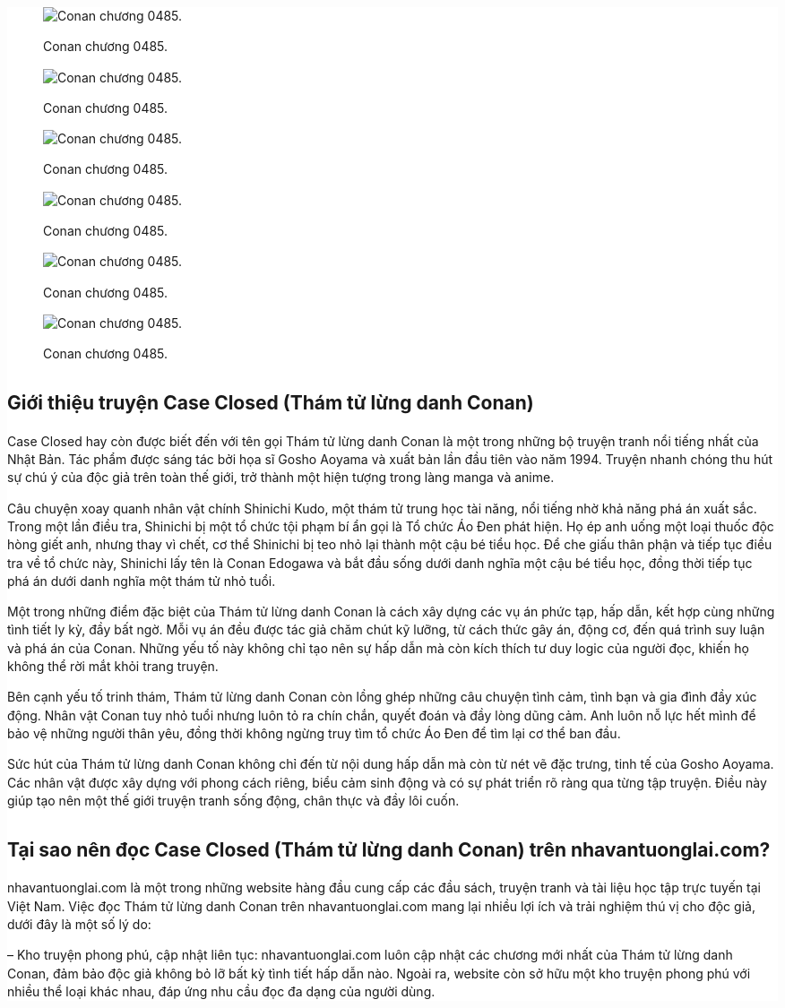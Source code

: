 <figure><img src="https://data.nhavantuonglai.com/image/manga/gosho-aoyama-case-closed-0485-13.jpg" alt="Conan chương 0485." title="Conan chương 0485." height=100% width=100%><figcaption></p>Conan chương 0485.</p></figcaption></figure>

<figure><img src="https://data.nhavantuonglai.com/image/manga/gosho-aoyama-case-closed-0485-14.jpg" alt="Conan chương 0485." title="Conan chương 0485." height=100% width=100%><figcaption></p>Conan chương 0485.</p></figcaption></figure>

<figure><img src="https://data.nhavantuonglai.com/image/manga/gosho-aoyama-case-closed-0485-15.jpg" alt="Conan chương 0485." title="Conan chương 0485." height=100% width=100%><figcaption></p>Conan chương 0485.</p></figcaption></figure>

<figure><img src="https://data.nhavantuonglai.com/image/manga/gosho-aoyama-case-closed-0485-16.jpg" alt="Conan chương 0485." title="Conan chương 0485." height=100% width=100%><figcaption></p>Conan chương 0485.</p></figcaption></figure>

<figure><img src="https://data.nhavantuonglai.com/image/manga/gosho-aoyama-case-closed-0485-17.jpg" alt="Conan chương 0485." title="Conan chương 0485." height=100% width=100%><figcaption></p>Conan chương 0485.</p></figcaption></figure>

<figure><img src="https://data.nhavantuonglai.com/image/manga/gosho-aoyama-case-closed-0485-18.jpg" alt="Conan chương 0485." title="Conan chương 0485." height=100% width=100%><figcaption></p>Conan chương 0485.</p></figcaption></figure>

## Giới thiệu truyện Case Closed (Thám tử lừng danh Conan)

Case Closed hay còn được biết đến với tên gọi Thám tử lừng danh Conan là một trong những bộ truyện tranh nổi tiếng nhất của Nhật Bản. Tác phẩm được sáng tác bởi họa sĩ Gosho Aoyama và xuất bản lần đầu tiên vào năm 1994. Truyện nhanh chóng thu hút sự chú ý của độc giả trên toàn thế giới, trở thành một hiện tượng trong làng manga và anime.

Câu chuyện xoay quanh nhân vật chính Shinichi Kudo, một thám tử trung học tài năng, nổi tiếng nhờ khả năng phá án xuất sắc. Trong một lần điều tra, Shinichi bị một tổ chức tội phạm bí ẩn gọi là Tổ chức Áo Đen phát hiện. Họ ép anh uống một loại thuốc độc hòng giết anh, nhưng thay vì chết, cơ thể Shinichi bị teo nhỏ lại thành một cậu bé tiểu học. Để che giấu thân phận và tiếp tục điều tra về tổ chức này, Shinichi lấy tên là Conan Edogawa và bắt đầu sống dưới danh nghĩa một cậu bé tiểu học, đồng thời tiếp tục phá án dưới danh nghĩa một thám tử nhỏ tuổi.

Một trong những điểm đặc biệt của Thám tử lừng danh Conan là cách xây dựng các vụ án phức tạp, hấp dẫn, kết hợp cùng những tình tiết ly kỳ, đầy bất ngờ. Mỗi vụ án đều được tác giả chăm chút kỹ lưỡng, từ cách thức gây án, động cơ, đến quá trình suy luận và phá án của Conan. Những yếu tố này không chỉ tạo nên sự hấp dẫn mà còn kích thích tư duy logic của người đọc, khiến họ không thể rời mắt khỏi trang truyện.

Bên cạnh yếu tố trinh thám, Thám tử lừng danh Conan còn lồng ghép những câu chuyện tình cảm, tình bạn và gia đình đầy xúc động. Nhân vật Conan tuy nhỏ tuổi nhưng luôn tỏ ra chín chắn, quyết đoán và đầy lòng dũng cảm. Anh luôn nỗ lực hết mình để bảo vệ những người thân yêu, đồng thời không ngừng truy tìm tổ chức Áo Đen để tìm lại cơ thể ban đầu.

Sức hút của Thám tử lừng danh Conan không chỉ đến từ nội dung hấp dẫn mà còn từ nét vẽ đặc trưng, tinh tế của Gosho Aoyama. Các nhân vật được xây dựng với phong cách riêng, biểu cảm sinh động và có sự phát triển rõ ràng qua từng tập truyện. Điều này giúp tạo nên một thế giới truyện tranh sống động, chân thực và đầy lôi cuốn.

## Tại sao nên đọc Case Closed (Thám tử lừng danh Conan) trên nhavantuonglai.com?

nhavantuonglai.com là một trong những website hàng đầu cung cấp các đầu sách, truyện tranh và tài liệu học tập trực tuyến tại Việt Nam. Việc đọc Thám tử lừng danh Conan trên nhavantuonglai.com mang lại nhiều lợi ích và trải nghiệm thú vị cho độc giả, dưới đây là một số lý do:

– Kho truyện phong phú, cập nhật liên tục: nhavantuonglai.com luôn cập nhật các chương mới nhất của Thám tử lừng danh Conan, đảm bảo độc giả không bỏ lỡ bất kỳ tình tiết hấp dẫn nào. Ngoài ra, website còn sở hữu một kho truyện phong phú với nhiều thể loại khác nhau, đáp ứng nhu cầu đọc đa dạng của người dùng.
